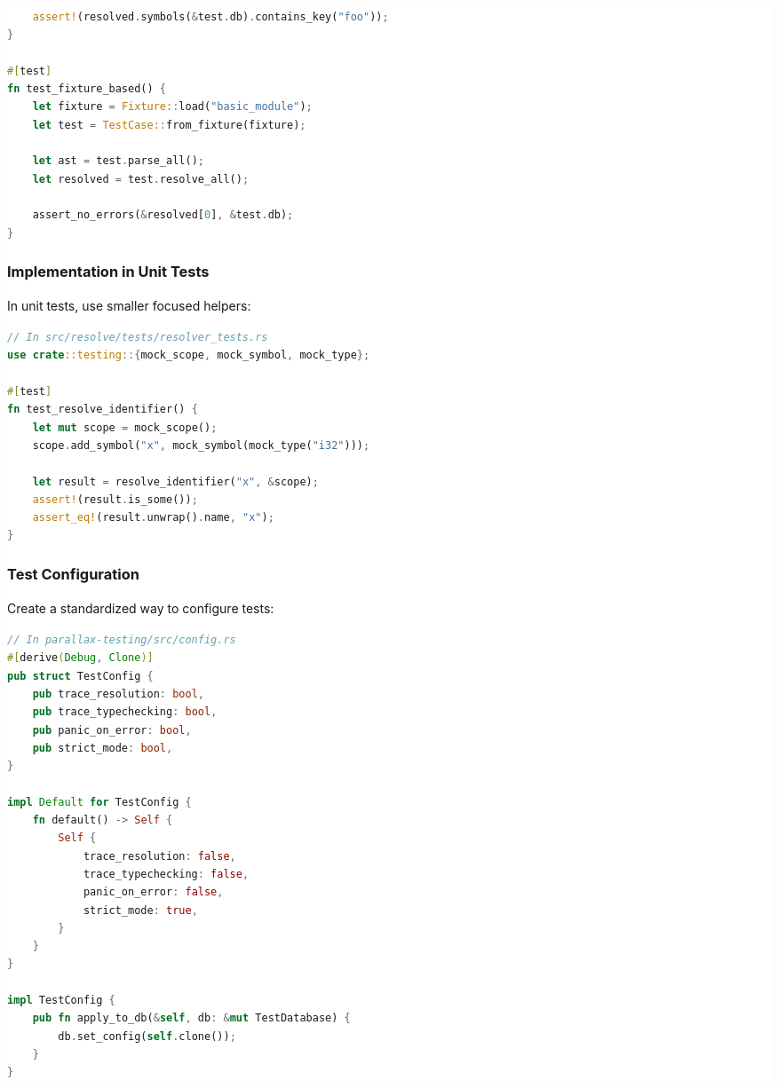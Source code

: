 ```rust
    assert!(resolved.symbols(&test.db).contains_key("foo"));
}

#[test]
fn test_fixture_based() {
    let fixture = Fixture::load("basic_module");
    let test = TestCase::from_fixture(fixture);
    
    let ast = test.parse_all();
    let resolved = test.resolve_all();
    
    assert_no_errors(&resolved[0], &test.db);
}
```

### Implementation in Unit Tests

In unit tests, use smaller focused helpers:

```rust
// In src/resolve/tests/resolver_tests.rs
use crate::testing::{mock_scope, mock_symbol, mock_type};

#[test]
fn test_resolve_identifier() {
    let mut scope = mock_scope();
    scope.add_symbol("x", mock_symbol(mock_type("i32")));
    
    let result = resolve_identifier("x", &scope);
    assert!(result.is_some());
    assert_eq!(result.unwrap().name, "x");
}
```

### Test Configuration

Create a standardized way to configure tests:

```rust
// In parallax-testing/src/config.rs
#[derive(Debug, Clone)]
pub struct TestConfig {
    pub trace_resolution: bool,
    pub trace_typechecking: bool,
    pub panic_on_error: bool,
    pub strict_mode: bool,
}

impl Default for TestConfig {
    fn default() -> Self {
        Self {
            trace_resolution: false,
            trace_typechecking: false,
            panic_on_error: false,
            strict_mode: true,
        }
    }
}

impl TestConfig {
    pub fn apply_to_db(&self, db: &mut TestDatabase) {
        db.set_config(self.clone());
    }
}
```
